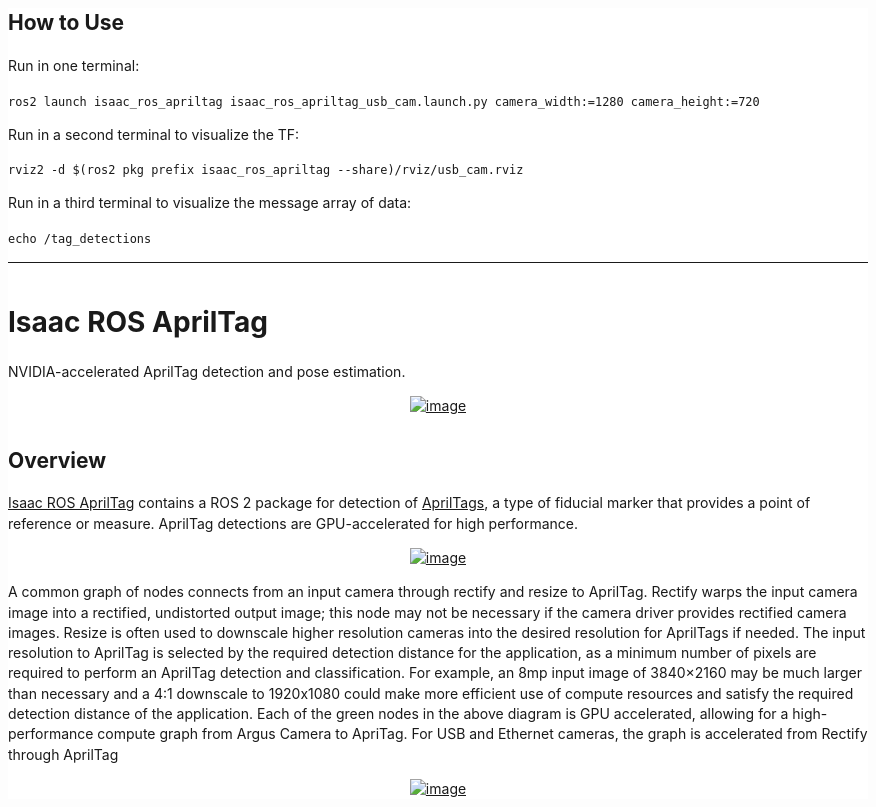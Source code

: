 ## How to Use
Run in one terminal:
```
ros2 launch isaac_ros_apriltag isaac_ros_apriltag_usb_cam.launch.py camera_width:=1280 camera_height:=720
```
Run in a second terminal to visualize the TF:
```
rviz2 -d $(ros2 pkg prefix isaac_ros_apriltag --share)/rviz/usb_cam.rviz
```
Run in a third terminal to visualize the message array of data:
```
echo /tag_detections
```
---

# Isaac ROS AprilTag

NVIDIA-accelerated AprilTag detection and pose estimation.

<div align="center"><a class="reference internal image-reference" href="https://media.githubusercontent.com/media/NVIDIA-ISAAC-ROS/.github/main/resources/isaac_ros_docs/repositories_and_packages/isaac_ros_apriltag/isaac_ros_apriltag_sample_crop.gif/"><img alt="image" src="https://media.githubusercontent.com/media/NVIDIA-ISAAC-ROS/.github/main/resources/isaac_ros_docs/repositories_and_packages/isaac_ros_apriltag/isaac_ros_apriltag_sample_crop.gif/" width="550px"/></a></div>

## Overview

[Isaac ROS AprilTag](https://github.com/NVIDIA-ISAAC-ROS/isaac_ros_apriltag) contains a ROS 2 package for detection of
[AprilTags](https://april.eecs.umich.edu/software/apriltag),
a type of fiducial marker that provides a point of reference or measure.
AprilTag detections are GPU-accelerated for high performance.

<div align="center"><a class="reference internal image-reference" href="https://media.githubusercontent.com/media/NVIDIA-ISAAC-ROS/.github/main/resources/isaac_ros_docs/repositories_and_packages/isaac_ros_apriltag/isaac_ros_apriltag_nodegraph.png/"><img alt="image" src="https://media.githubusercontent.com/media/NVIDIA-ISAAC-ROS/.github/main/resources/isaac_ros_docs/repositories_and_packages/isaac_ros_apriltag/isaac_ros_apriltag_nodegraph.png/" width="800px"/></a></div>

A common graph of nodes connects from an input camera through rectify
and resize to AprilTag. Rectify warps the input camera image into a
rectified, undistorted output image; this node may not be necessary if
the camera driver provides rectified camera images. Resize is often used
to downscale higher resolution cameras into the desired resolution for
AprilTags if needed. The input resolution to AprilTag is selected by the
required detection distance for the application, as a minimum number of
pixels are required to perform an AprilTag detection and classification.
For example, an 8mp input image of 3840×2160 may be much larger than
necessary and a 4:1 downscale to 1920x1080 could make more efficient
use of compute resources and satisfy the required detection distance of
the application. Each of the green nodes in the above diagram is GPU
accelerated, allowing for a high-performance compute graph from Argus
Camera to ApriTag. For USB and Ethernet cameras, the graph is
accelerated from Rectify through AprilTag

<div align="center"><a class="reference internal image-reference" href="https://media.githubusercontent.com/media/NVIDIA-ISAAC-ROS/.github/main/resources/isaac_ros_docs/repositories_and_packages/isaac_ros_apriltag/apriltagdetection_message_illustration.png/"><img alt="image" src="https://media.githubusercontent.com/media/NVIDIA-ISAAC-ROS/.github/main/resources/isaac_ros_docs/repositories_and_packages/isaac_ros_apriltag/apriltagdetection_message_illustration.png/" width="700px"/></a></div>
